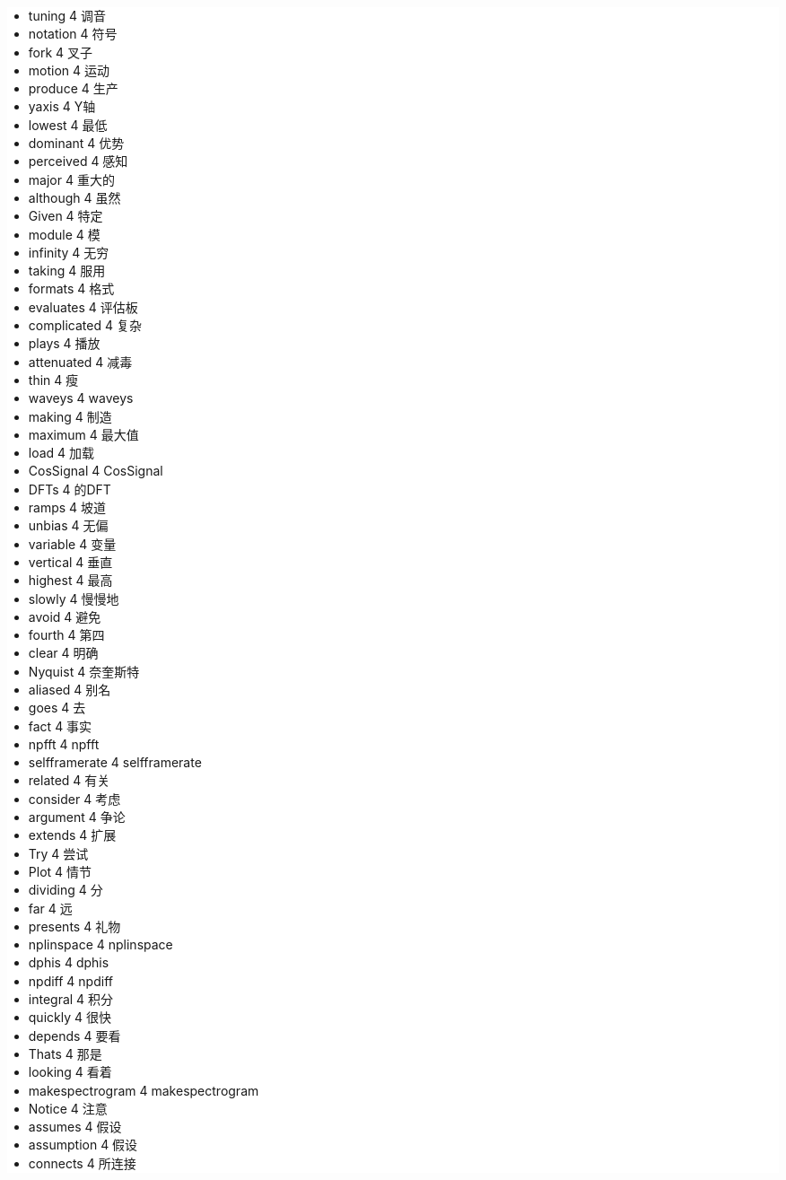 + tuning 4 调音
+ notation 4 符号
+ fork 4 叉子
+ motion 4 运动
+ produce 4 生产
+ yaxis 4 Y轴
+ lowest 4 最低
+ dominant 4 优势
+ perceived 4 感知
+ major 4 重大的
+ although 4 虽然
+ Given 4 特定
+ module 4 模
+ infinity 4 无穷
+ taking 4 服用
+ formats 4 格式
+ evaluates 4 评估板
+ complicated 4 复杂
+ plays 4 播放
+ attenuated 4 减毒
+ thin 4 瘦
+ waveys 4 waveys
+ making 4 制造
+ maximum 4 最大值
+ load 4 加载
+ CosSignal 4 CosSignal
+ DFTs 4 的DFT
+ ramps 4 坡道
+ unbias 4 无偏
+ variable 4 变量
+ vertical 4 垂直
+ highest 4 最高
+ slowly 4 慢慢地
+ avoid 4 避免
+ fourth 4 第四
+ clear 4 明确
+ Nyquist 4 奈奎斯特
+ aliased 4 别名
+ goes 4 去
+ fact 4 事实
+ npfft 4 npfft
+ selfframerate 4 selfframerate
+ related 4 有关
+ consider 4 考虑
+ argument 4 争论
+ extends 4 扩展
+ Try 4 尝试
+ Plot 4 情节
+ dividing 4 分
+ far 4 远
+ presents 4 礼物
+ nplinspace 4 nplinspace
+ dphis 4 dphis
+ npdiff 4 npdiff
+ integral 4 积分
+ quickly 4 很快
+ depends 4 要看
+ Thats 4 那是
+ looking 4 看着
+ makespectrogram 4 makespectrogram
+ Notice 4 注意
+ assumes 4 假设
+ assumption 4 假设
+ connects 4 所连接